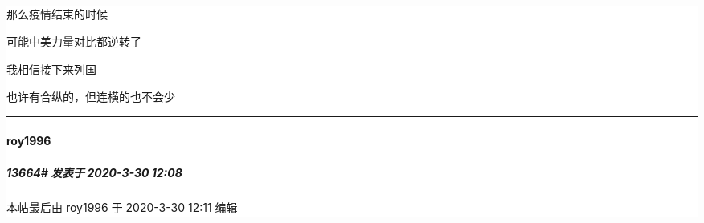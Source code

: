 那么疫情结束的时候


可能中美力量对比都逆转了


我相信接下来列国


也许有合纵的，但连横的也不会少







-----

####  roy1996  
##### 13664#       发表于 2020-3-30 12:08



 本帖最后由 roy1996 于 2020-3-30 12:11 编辑 

